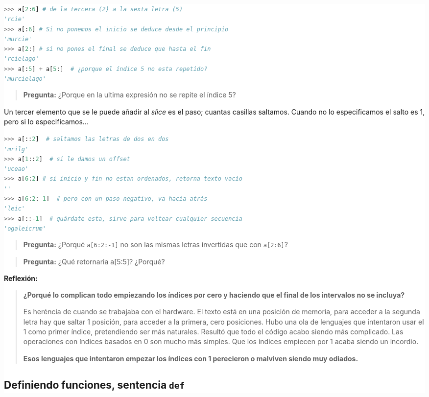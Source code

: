```python
>>> a[2:6] # de la tercera (2) a la sexta letra (5)
'rcie'
>>> a[:6] # Si no ponemos el inicio se deduce desde el principio
'murcie'
>>> a[2:] # si no pones el final se deduce que hasta el fin
'rcielago'
>>> a[:5] + a[5:]  # ¿porque el índice 5 no esta repetido?
'murcielago'
```

> **Pregunta:** ¿Porque en la ultima expresión no se repite el índice 5?

Un tercer elemento que se le puede añadir al _slice_ es el paso;
cuantas casillas saltamos.
Cuando no lo especificamos el salto es 1, pero si lo especificamos...

```python
>>> a[::2]  # saltamos las letras de dos en dos
'mrilg'
>>> a[1::2]  # si le damos un offset
'uceao'
>>> a[6:2] # si inicio y fin no estan ordenados, retorna texto vacío
''
>>> a[6:2:-1]  # pero con un paso negativo, va hacia atrás
'leic'
>>> a[::-1]  # guárdate esta, sirve para voltear cualquier secuencia
'ogaleicrum'
```

> **Pregunta:** ¿Porqué `a[6:2:-1]` no son las mismas letras invertidas que con `a[2:6]`?

> **Pregunta:** ¿Qué retornaria a[5:5]? ¿Porqué?

**Reflexión:**

> **¿Porqué lo complican todo empiezando los índices por cero y haciendo que el final de los intervalos no se incluya?**
>
> Es heréncia de cuando se trabajaba con el hardware.
> El texto está en una posición de memoria,
> para acceder a la segunda letra hay que saltar 1 posición, para acceder a la primera, cero posiciones.
> Hubo una ola de lenguajes que intentaron usar el 1 como primer índice, pretendiendo ser más naturales.
> Resultó que todo el código acabo siendo más complicado.
> Las operaciones con índices basados en 0 son mucho más simples.
> Que los índices empiecen por 1 acaba siendo un incordio.
>
> **Esos lenguajes que intentaron empezar los índices con 1 perecieron o malviven siendo muy odiados.**



## Definiendo funciones, sentencia `def`
